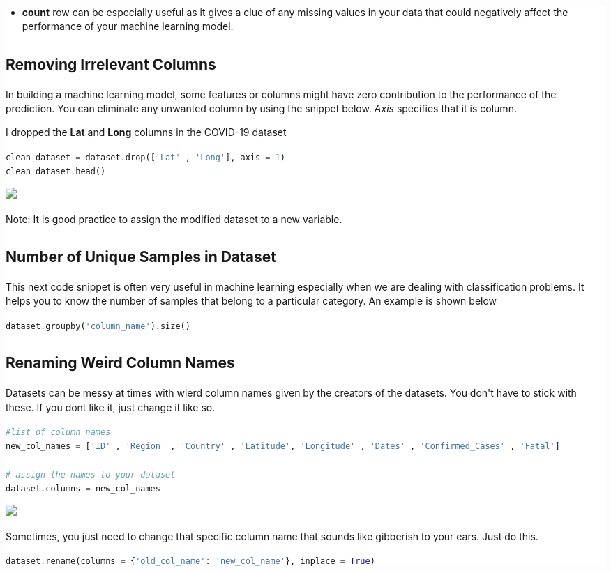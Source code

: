 
* **count** row can be especially useful as it gives a clue of any missing values in your data that could negatively affect the performance of your machine learning model.


## Removing Irrelevant Columns
In building a machine learning model, some features or columns might have zero contribution to the performance of the prediction. You can eliminate any unwanted column by using the snippet below. *Axis* specifies that it is column.

I dropped the **Lat** and **Long** columns in the COVID-19 dataset

```python
clean_dataset = dataset.drop(['Lat' , 'Long'], axis = 1)
clean_dataset.head()
```
![](https://beltus.github.io/vision/images/lat.png)

Note: It is good practice to assign the modified dataset to a new variable.

## Number of Unique Samples in Dataset

This next code snippet is often very useful in machine learning especially when we are dealing with classification problems. It helps you to know the number of samples that belong to a particular category. An example is shown below
```python
dataset.groupby('column_name').size()

```

[](https://beltus.github.io/vision/images/unique.png)

## Renaming Weird Column Names
Datasets can be messy at times with wierd column names given by the creators of the datasets. You don't have to stick with these. If you dont like it, just change it like so.

```python
#list of column names
new_col_names = ['ID' , 'Region' , 'Country' , 'Latitude', 'Longitude' , 'Dates' , 'Confirmed_Cases' , 'Fatal']

# assign the names to your dataset
dataset.columns = new_col_names

```

![](https://beltus.github.io/vision/images/new_columns.png)

Sometimes, you just need to change that specific column name that sounds like gibberish to your ears. Just do this.


```python
dataset.rename(columns = {'old_col_name': 'new_col_name'}, inplace = True)

```

